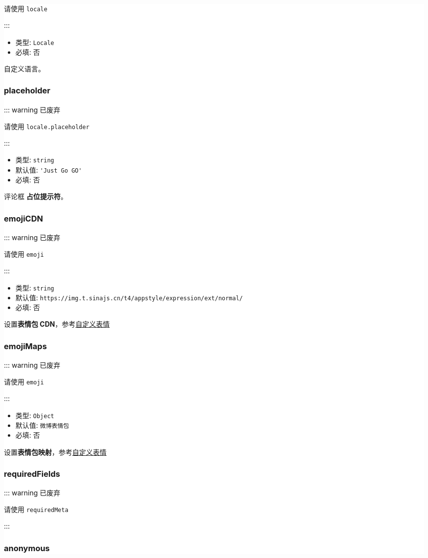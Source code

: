 请使用 `locale`

:::

- 类型: `Locale`
- 必填: 否

自定义语言。

### placeholder

::: warning 已废弃

请使用 `locale.placeholder`

:::

- 类型: `string`
- 默认值: `'Just Go GO'`
- 必填: 否

评论框 **占位提示符**。

### emojiCDN

::: warning 已废弃

请使用 `emoji`

:::

- 类型: `string`
- 默认值: `https://img.t.sinajs.cn/t4/appstyle/expression/ext/normal/`
- 必填: 否

设置**表情包 CDN**，参考[自定义表情](../guide/client/emoji.md)

### emojiMaps

::: warning 已废弃

请使用 `emoji`

:::

- 类型: `Object`
- 默认值: `微博表情包`
- 必填: 否

设置**表情包映射**，参考[自定义表情](../guide/client/emoji.md)

### requiredFields

::: warning 已废弃

请使用 `requiredMeta`

:::

### anonymous
